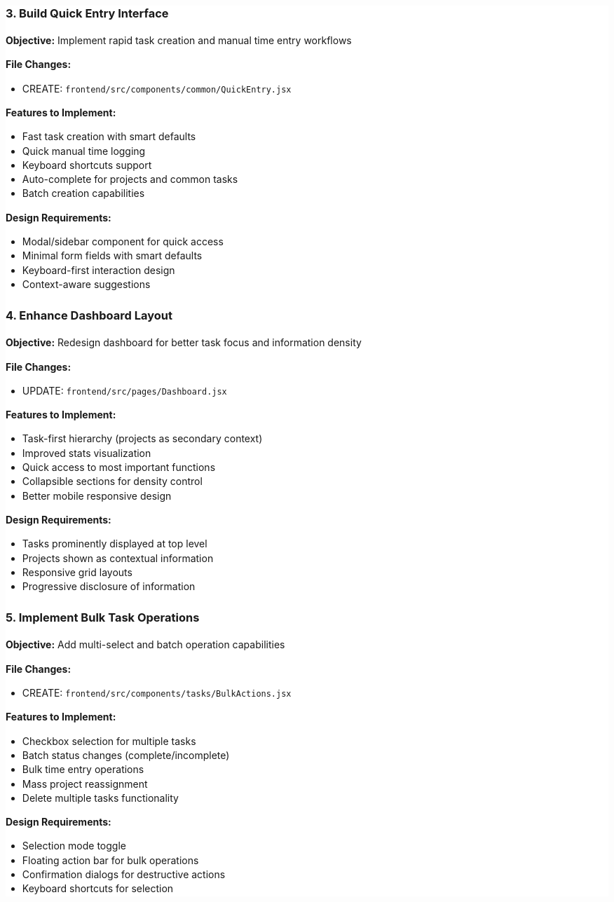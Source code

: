 ### 3. Build Quick Entry Interface
**Objective:** Implement rapid task creation and manual time entry workflows

**File Changes:**
- CREATE: `frontend/src/components/common/QuickEntry.jsx`

**Features to Implement:**
- Fast task creation with smart defaults
- Quick manual time logging
- Keyboard shortcuts support
- Auto-complete for projects and common tasks
- Batch creation capabilities

**Design Requirements:**
- Modal/sidebar component for quick access
- Minimal form fields with smart defaults
- Keyboard-first interaction design
- Context-aware suggestions

### 4. Enhance Dashboard Layout
**Objective:** Redesign dashboard for better task focus and information density

**File Changes:**
- UPDATE: `frontend/src/pages/Dashboard.jsx`

**Features to Implement:**
- Task-first hierarchy (projects as secondary context)
- Improved stats visualization
- Quick access to most important functions
- Collapsible sections for density control
- Better mobile responsive design

**Design Requirements:**
- Tasks prominently displayed at top level
- Projects shown as contextual information
- Responsive grid layouts
- Progressive disclosure of information

### 5. Implement Bulk Task Operations
**Objective:** Add multi-select and batch operation capabilities

**File Changes:**
- CREATE: `frontend/src/components/tasks/BulkActions.jsx`

**Features to Implement:**
- Checkbox selection for multiple tasks
- Batch status changes (complete/incomplete)
- Bulk time entry operations
- Mass project reassignment
- Delete multiple tasks functionality

**Design Requirements:**
- Selection mode toggle
- Floating action bar for bulk operations
- Confirmation dialogs for destructive actions
- Keyboard shortcuts for selection
